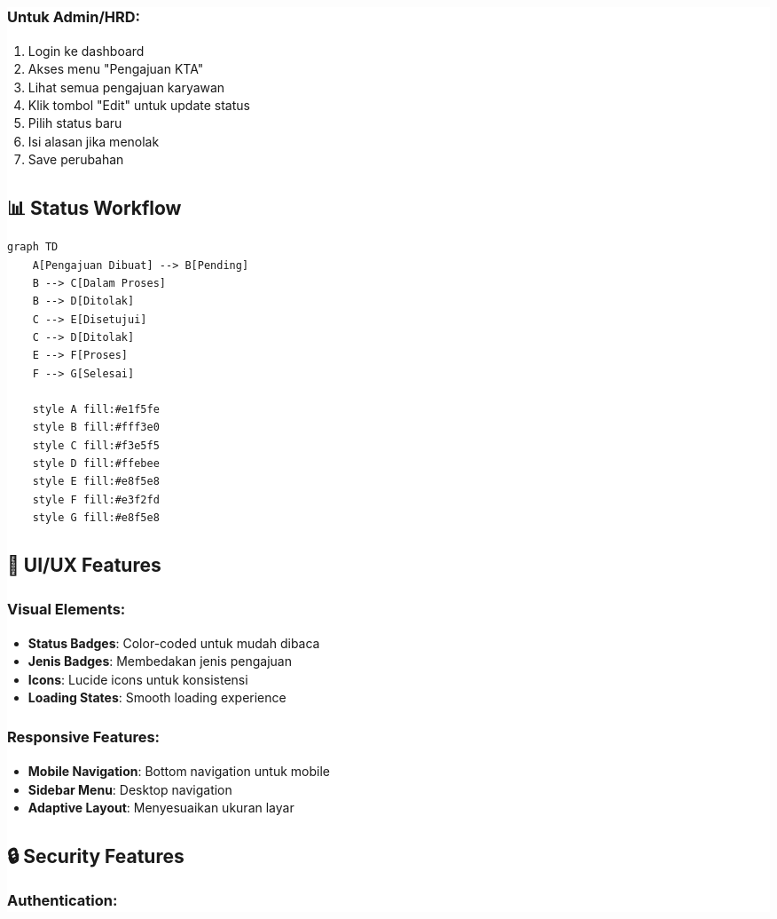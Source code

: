### Untuk Admin/HRD:

1. Login ke dashboard
2. Akses menu "Pengajuan KTA"
3. Lihat semua pengajuan karyawan
4. Klik tombol "Edit" untuk update status
5. Pilih status baru
6. Isi alasan jika menolak
7. Save perubahan

## 📊 Status Workflow

```mermaid
graph TD
    A[Pengajuan Dibuat] --> B[Pending]
    B --> C[Dalam Proses]
    B --> D[Ditolak]
    C --> E[Disetujui]
    C --> D[Ditolak]
    E --> F[Proses]
    F --> G[Selesai]

    style A fill:#e1f5fe
    style B fill:#fff3e0
    style C fill:#f3e5f5
    style D fill:#ffebee
    style E fill:#e8f5e8
    style F fill:#e3f2fd
    style G fill:#e8f5e8
```

## 🎨 UI/UX Features

### Visual Elements:

- **Status Badges**: Color-coded untuk mudah dibaca
- **Jenis Badges**: Membedakan jenis pengajuan
- **Icons**: Lucide icons untuk konsistensi
- **Loading States**: Smooth loading experience

### Responsive Features:

- **Mobile Navigation**: Bottom navigation untuk mobile
- **Sidebar Menu**: Desktop navigation
- **Adaptive Layout**: Menyesuaikan ukuran layar

## 🔒 Security Features

### Authentication:
